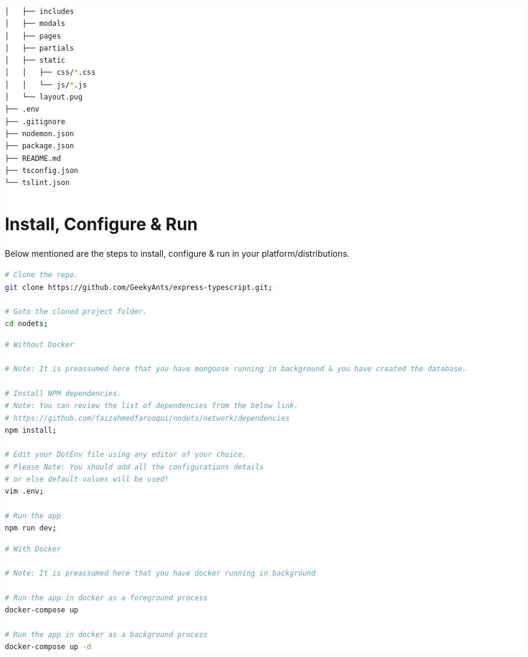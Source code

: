 ```bash
│   ├── includes
│   ├── modals
│   ├── pages
│   ├── partials
│   ├── static
│   │   ├── css/*.css
│   │   └── js/*.js
│   └── layout.pug
├── .env
├── .gitignore
├── nodemon.json
├── package.json
├── README.md
├── tsconfig.json
└── tslint.json
```

# Install, Configure & Run

Below mentioned are the steps to install, configure & run in your platform/distributions.

```bash
# Clone the repo.
git clone https://github.com/GeekyAnts/express-typescript.git;

# Goto the cloned project folder.
cd nodets;
```

```bash
# Without Docker

# Note: It is preassumed here that you have mongoose running in background & you have created the database.

# Install NPM dependencies.
# Note: You can review the list of dependencies from the below link.
# https://github.com/faizahmedfarooqui/nodets/network/dependencies
npm install;

# Edit your DotEnv file using any editor of your choice.
# Please Note: You should add all the configurations details
# or else default values will be used!
vim .env;

# Run the app
npm run dev;
```

```bash
# With Docker

# Note: It is preassumed here that you have docker running in background

# Run the app in docker as a foreground process
docker-compose up

# Run the app in docker as a background process
docker-compose up -d
```
